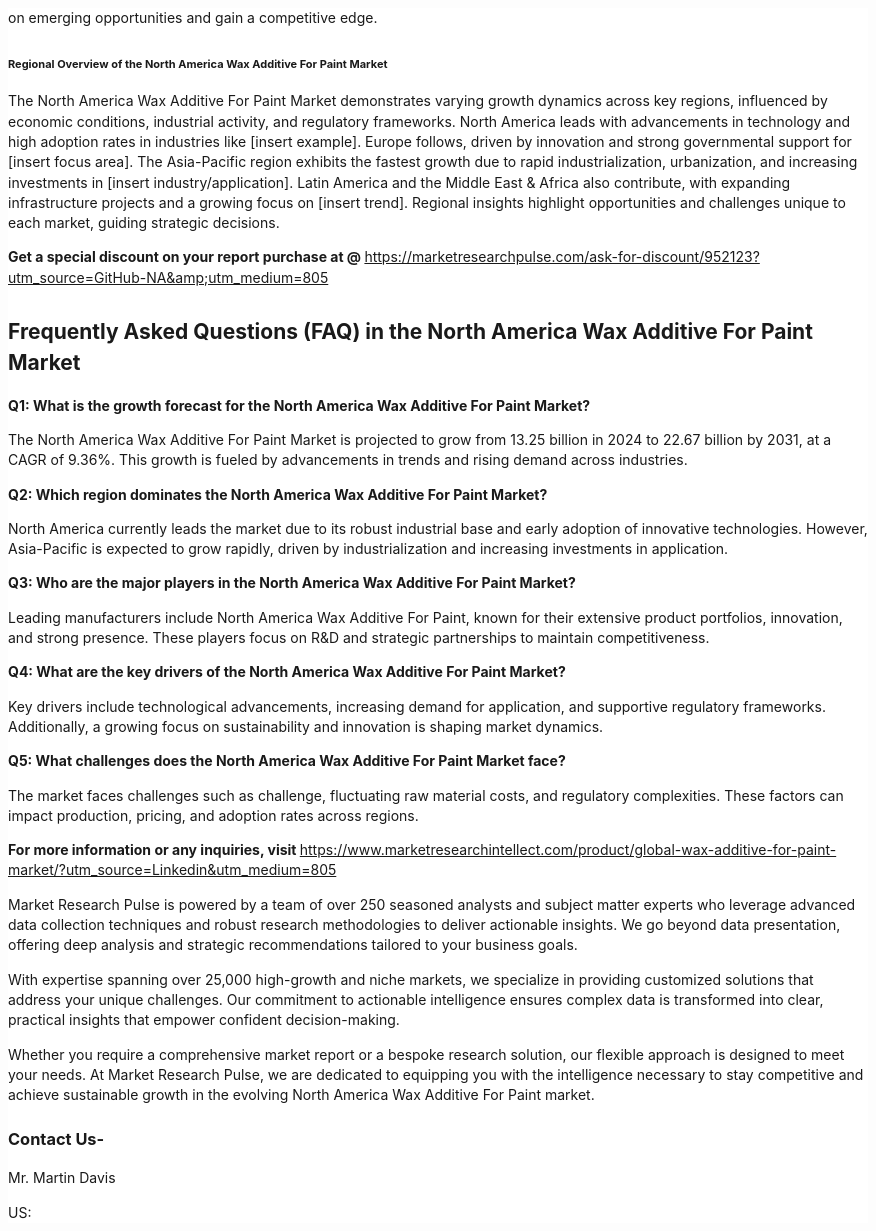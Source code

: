on emerging opportunities and gain a competitive edge.</p></div></div></div></div><h3><span style="font-size: 11px;">Regional Overview of the North America Wax Additive For Paint Market</span></h3><div class="flex max-w-full flex-col flex-grow"><div class="min-h-8 text-message flex w-full flex-col items-end gap-2 whitespace-normal break-words [.text-message+&amp;]:mt-5" dir="auto" data-message-author-role="assistant" data-message-id="e9038762-ce64-4e30-91c9-9bd413514231" data-message-model-slug="gpt-4o-mini"><div class="flex w-full flex-col gap-1 empty:hidden first:pt-[3px]"><div class="markdown prose w-full break-words dark:prose-invert light"><p>The North America Wax Additive For Paint Market demonstrates varying growth dynamics across key regions, influenced by economic conditions, industrial activity, and regulatory frameworks. North America leads with advancements in technology and high adoption rates in industries like [insert example]. Europe follows, driven by innovation and strong governmental support for [insert focus area]. The Asia-Pacific region exhibits the fastest growth due to rapid industrialization, urbanization, and increasing investments in [insert industry/application]. Latin America and the Middle East &amp; Africa also contribute, with expanding infrastructure projects and a growing focus on [insert trend]. Regional insights highlight opportunities and challenges unique to each market, guiding strategic decisions.</p></div></div></div></div><p><strong>Get a special discount on your report purchase at @ </strong><a href="https://marketresearchpulse.com/ask-for-discount/952123?utm_source=GitHub-NA&amp;utm_medium=805">https://marketresearchpulse.com/ask-for-discount/952123?utm_source=GitHub-NA&amp;utm_medium=805</a></p><h2>Frequently Asked Questions (FAQ) in the North America Wax Additive For Paint Market</h2><p><strong>Q1: What is the growth forecast for the North America Wax Additive For Paint Market?</strong></p><p>The North America Wax Additive For Paint Market is projected to grow from 13.25 billion in 2024 to 22.67 billion by 2031, at a CAGR of 9.36%. This growth is fueled by advancements in trends and rising demand across industries.</p><p><strong>Q2: Which region dominates the North America Wax Additive For Paint Market?</strong></p><p>North America currently leads the market due to its robust industrial base and early adoption of innovative technologies. However, Asia-Pacific is expected to grow rapidly, driven by industrialization and increasing investments in application.</p><p><strong>Q3: Who are the major players in the North America Wax Additive For Paint Market?</strong></p><p>Leading manufacturers include North America Wax Additive For Paint, known for their extensive product portfolios, innovation, and strong presence. These players focus on R&amp;D and strategic partnerships to maintain competitiveness.</p><p><strong>Q4: What are the key drivers of the North America Wax Additive For Paint Market?</strong></p><p>Key drivers include technological advancements, increasing demand for application, and supportive regulatory frameworks. Additionally, a growing focus on sustainability and innovation is shaping market dynamics.</p><p><strong>Q5: What challenges does the North America Wax Additive For Paint Market face?</strong></p><p>The market faces challenges such as challenge, fluctuating raw material costs, and regulatory complexities. These factors can impact production, pricing, and adoption rates across regions.</p><p><strong>For more information or any inquiries, visit&nbsp;</strong><a href="https://www.marketresearchintellect.com/product/global-wax-additive-for-paint-market/?utm_source=Linkedin&utm_medium=805">https://www.marketresearchintellect.com/product/global-wax-additive-for-paint-market/?utm_source=Linkedin&utm_medium=805</a></p><p>Market Research Pulse is powered by a team of over 250 seasoned analysts and subject matter experts who leverage advanced data collection techniques and robust research methodologies to deliver actionable insights. We go beyond data presentation, offering deep analysis and strategic recommendations tailored to your business goals.</p><p>With expertise spanning over 25,000 high-growth and niche markets, we specialize in providing customized solutions that address your unique challenges. Our commitment to actionable intelligence ensures complex data is transformed into clear, practical insights that empower confident decision-making.</p><p>Whether you require a comprehensive market report or a bespoke research solution, our flexible approach is designed to meet your needs. At Market Research Pulse, we are dedicated to equipping you with the intelligence necessary to stay competitive and achieve sustainable growth in the evolving North America Wax Additive For Paint market.</p><h3><strong>Contact Us-</strong></h3><p>Mr. Martin Davis</p><p>US: